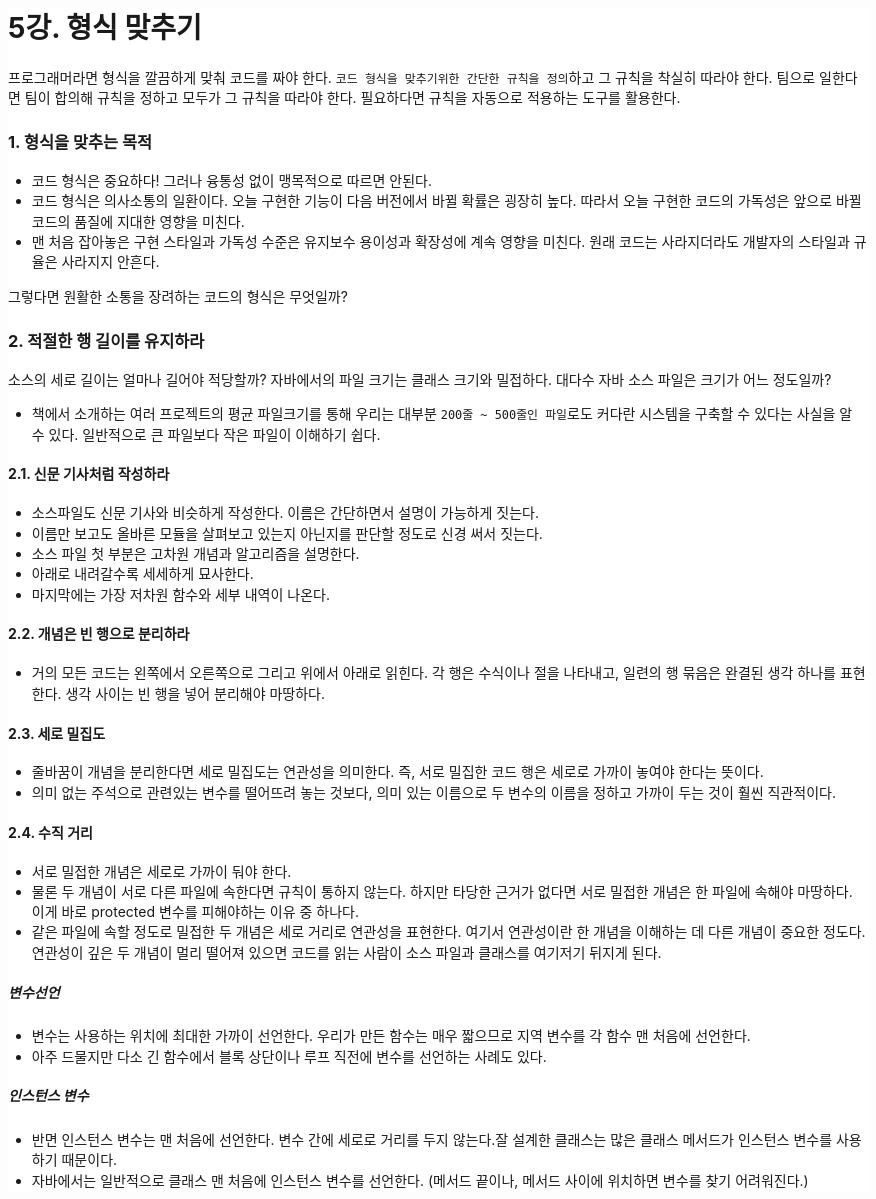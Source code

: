 # 5강. 형식 맞추기 

프로그래머라면 형식을 깔끔하게 맞춰 코드를 짜야 한다. `코드 형식을 맞추기위한 간단한 규칙을 정의`하고 그 규칙을 착실히 따라야 한다. 팀으로 일한다면 팀이 합의해 규칙을 정하고 모두가 그 규칙을 따라야 한다. 필요하다면 규칙을 자동으로 적용하는 도구를 활용한다.

### 1. 형식을 맞추는 목적

- 코드 형식은 중요하다! 그러나 융통성 없이 맹목적으로 따르면 안된다. 
- 코드 형식은 의사소통의 일환이다. 오늘 구현한 기능이 다음 버전에서 바뀔 확률은 굉장히 높다. 따라서 오늘 구현한 코드의 가독성은 앞으로 바뀔 코드의 품질에 지대한 영향을 미친다.
- 맨 처음 잡아놓은 구현 스타일과 가독성 수준은 유지보수 용이성과 확장성에 계속 영향을 미친다. 원래 코드는 사라지더라도 개발자의 스타일과 규율은 사라지지 안흔다.

그렇다면 원활한 소통을 장려하는 코드의 형식은 무엇일까?

### 2. 적절한 행 길이를 유지하라 

소스의 세로 길이는 얼마나 길어야 적당할까? 자바에서의 파일 크기는 클래스 크기와 밀접하다. 대다수 자바 소스 파일은 크기가 어느 정도일까?

- 책에서 소개하는 여러 프로젝트의 평균 파일크기를 통해 우리는 대부분 `200줄 ~ 500줄인 파일`로도 커다란 시스템을 구축할 수 있다는 사실을 알 수 있다. 일반적으로 큰 파일보다 작은 파일이 이해하기 쉽다.

#### 2.1. 신문 기사처럼 작성하라

- 소스파일도 신문 기사와 비슷하게 작성한다. 이름은 간단하면서 설명이 가능하게 짓는다.
- 이름만 보고도 올바른 모듈을 살펴보고 있는지 아닌지를 판단할 정도로 신경 써서 짓는다. 
- 소스 파일 첫 부분은 고차원 개념과 알고리즘을 설명한다.
- 아래로 내려갈수록 세세하게 묘사한다.
- 마지막에는 가장 저차원 함수와 세부 내역이 나온다.

#### 2.2. 개념은 빈 행으로 분리하라

- 거의 모든 코드는 왼쪽에서 오른쪽으로 그리고 위에서 아래로 읽힌다. 각 행은 수식이나 절을 나타내고, 일련의 행 묶음은 완결된 생각 하나를 표현한다. 생각 사이는 빈 행을 넣어 분리해야 마땅하다.

#### 2.3. 세로 밀집도

- 줄바꿈이 개념을 분리한다면 세로 밀집도는 연관성을 의미한다. 즉, 서로 밀집한 코드 행은 세로로 가까이 놓여야 한다는 뜻이다.
- 의미 없는 주석으로 관련있는 변수를 떨어뜨려 놓는 것보다, 의미 있는 이름으로 두 변수의 이름을 정하고 가까이 두는 것이 훨씬 직관적이다.

#### 2.4. 수직 거리
- 서로 밀접한 개념은 세로로 가까이 둬야 한다.
- 물론 두 개념이 서로 다른 파일에 속한다면 규칙이 통하지 않는다. 하지만 타당한 근거가 없다면 서로 밀접한 개념은 한 파일에 속해야 마땅하다. 이게 바로 protected 변수를 피해야하는 이유 중 하나다.
- 같은 파일에 속할 정도로 밀접한 두 개념은 세로 거리로 연관성을 표현한다. 여기서 연관성이란 한 개념을 이해하는 데 다른 개념이 중요한 정도다. 연관성이 깊은 두 개념이 멀리 떨어져 있으면 코드를 읽는 사람이 소스 파일과 클래스를 여기저기 뒤지게 된다.

##### 변수선언
- 변수는 사용하는 위치에 최대한 가까이 선언한다. 우리가 만든 함수는 매우 짧으므로 지역 변수를 각 함수 맨 처음에 선언한다.
- 아주 드물지만 다소 긴 함수에서 블록 상단이나 루프 직전에 변수를 선언하는 사례도 있다.

##### 인스턴스 변수
- 반면 인스턴스 변수는 맨 처음에 선언한다. 변수 간에 세로로 거리를 두지 않는다.잘 설계한 클래스는 많은 클래스 메서드가 인스턴스 변수를 사용하기 때문이다.
- 자바에서는 일반적으로 클래스 맨 처음에 인스턴스 변수를 선언한다. (메서드 끝이나, 메서드 사이에 위치하면 변수를 찾기 어려워진다.)
